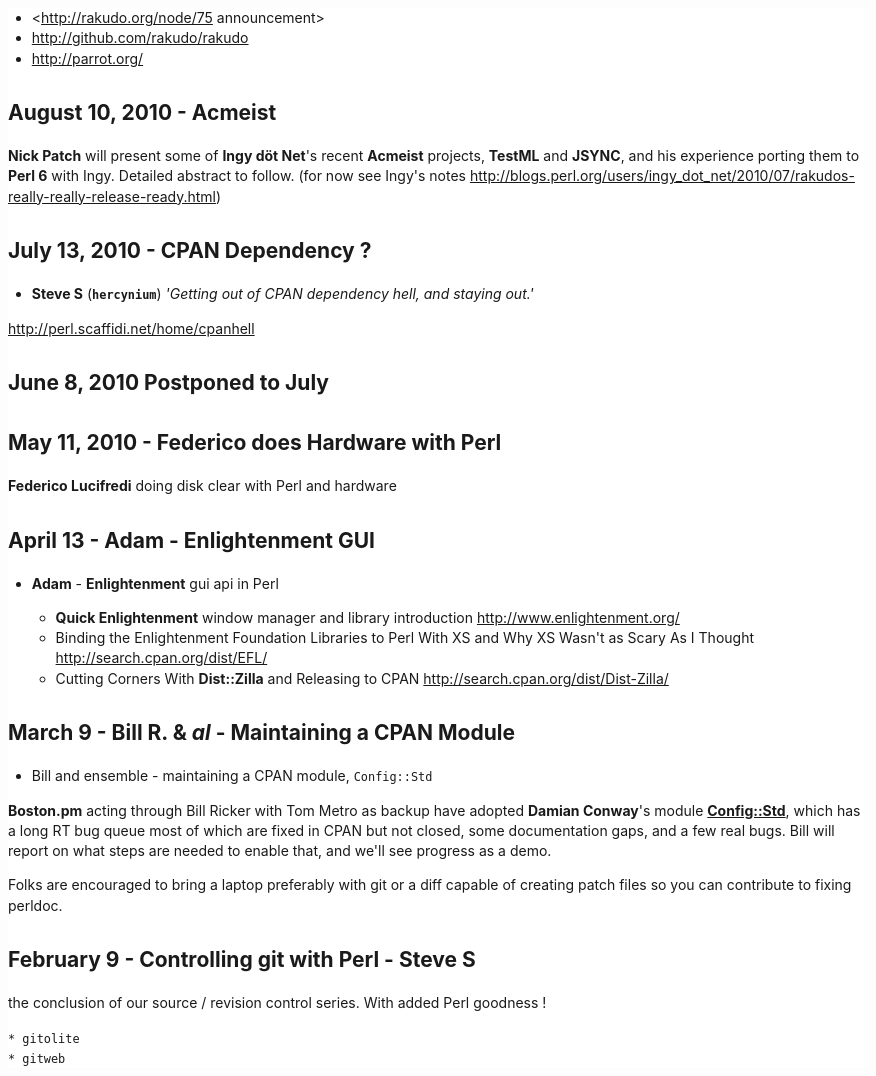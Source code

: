 - <http://rakudo.org/node/75 announcement>
- <http://github.com/rakudo/rakudo>
- <http://parrot.org/>


## August 10, 2010 - Acmeist

**Nick Patch** will present some of **Ingy döt Net**'s recent **Acmeist** projects, **TestML** and **JSYNC**, and his experience porting them to **Perl 6** with Ingy. Detailed abstract to follow. (for now see Ingy's notes <http://blogs.perl.org/users/ingy_dot_net/2010/07/rakudos-really-really-release-ready.html>) 


## July 13, 2010  - CPAN Dependency ?

* **Steve S** (**`hercynium`**) _'Getting out of CPAN dependency hell, and staying out.'_

<http://perl.scaffidi.net/home/cpanhell>

## June 8, 2010  Postponed to July

## May 11, 2010  - Federico does Hardware with Perl 

**Federico Lucifredi** doing disk clear with Perl and hardware

## April 13  - Adam - Enlightenment GUI

*  **Adam** - **Enlightenment** gui api in Perl  

    - **Quick Enlightenment** window manager and library introduction  <http://www.enlightenment.org/>  
    - Binding the Enlightenment Foundation Libraries to Perl With XS and Why XS Wasn't as Scary As I Thought  <http://search.cpan.org/dist/EFL/>  
    - Cutting Corners With **Dist::Zilla** and Releasing to CPAN  <http://search.cpan.org/dist/Dist-Zilla/>


## March 9  - Bill R. & _al_ - Maintaining a CPAN Module

* Bill and ensemble - maintaining a CPAN module, `Config::Std`

**Boston.pm** acting through Bill Ricker with Tom Metro as backup have adopted **Damian Conway**'s module  [**Config::Std**](http://search.cpan.org/dist/Config-Std/), which has a long RT bug queue most of which are fixed in CPAN but not closed, some documentation gaps, and a few real bugs. Bill will report on what steps are needed to enable that, and we'll see progress as a demo. 

Folks are encouraged to bring a laptop preferably with git or a diff capable of creating patch files so you can contribute to fixing perldoc.

## February 9  - Controlling git with Perl - Steve S

the conclusion of our source / revision control series. With added Perl goodness !

    * gitolite
    * gitweb
